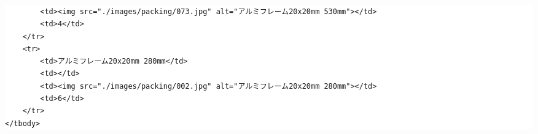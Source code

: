             <td><img src="./images/packing/073.jpg" alt="アルミフレーム20x20mm 530mm"></td>
            <td>4</td>
        </tr>
        <tr>
            <td>アルミフレーム20x20mm 280mm</td>
            <td></td>
            <td><img src="./images/packing/002.jpg" alt="アルミフレーム20x20mm 280mm"></td>
            <td>6</td>
        </tr>
    </tbody>